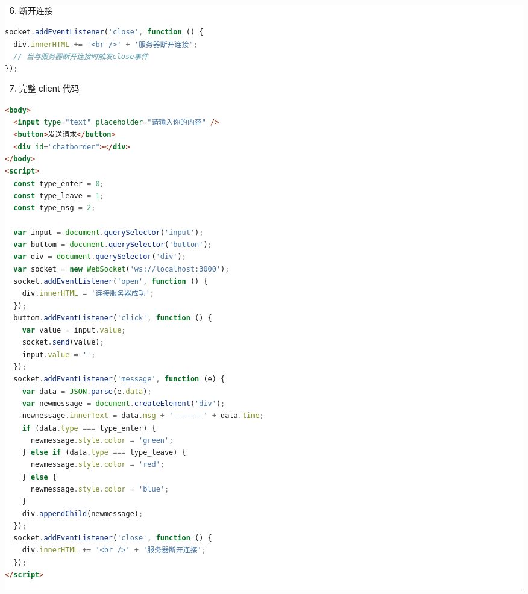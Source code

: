 6. 断开连接

```js
socket.addEventListener('close', function () {
  div.innerHTML += '<br />' + '服务器断开连接';
  // 当与服务器断开连接时触发close事件
});
```

7. 完整 client 代码

```html
<body>
  <input type="text" placeholder="请输入你的内容" />
  <button>发送请求</button>
  <div id="chatborder"></div>
</body>
<script>
  const type_enter = 0;
  const type_leave = 1;
  const type_msg = 2;

  var input = document.querySelector('input');
  var buttom = document.querySelector('button');
  var div = document.querySelector('div');
  var socket = new WebSocket('ws://localhost:3000');
  socket.addEventListener('open', function () {
    div.innerHTML = '连接服务器成功';
  });
  buttom.addEventListener('click', function () {
    var value = input.value;
    socket.send(value);
    input.value = '';
  });
  socket.addEventListener('message', function (e) {
    var data = JSON.parse(e.data);
    var newmessage = document.createElement('div');
    newmessage.innerText = data.msg + '-------' + data.time;
    if (data.type === type_enter) {
      newmessage.style.color = 'green';
    } else if (data.type === type_leave) {
      newmessage.style.color = 'red';
    } else {
      newmessage.style.color = 'blue';
    }
    div.appendChild(newmessage);
  });
  socket.addEventListener('close', function () {
    div.innerHTML += '<br />' + '服务器断开连接';
  });
</script>
```

---
